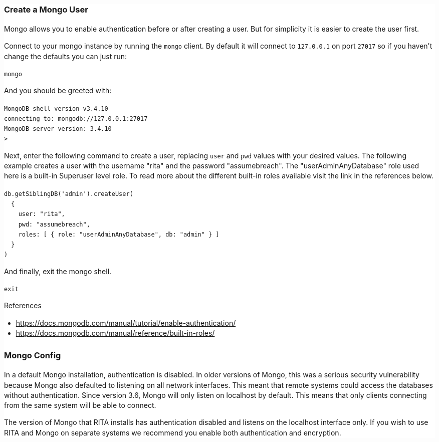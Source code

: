 
### Create a Mongo User

Mongo allows you to enable authentication before or after creating a user. But for simplicity it is easier to create the user first.

Connect to your mongo instance by running the `mongo` client. By default it will connect to `127.0.0.1` on port `27017` so if you haven't change the defaults you can just run:

```
mongo
```

And you should be greeted with:

```
MongoDB shell version v3.4.10
connecting to: mongodb://127.0.0.1:27017
MongoDB server version: 3.4.10
> 
```

Next, enter the following command to create a user, replacing `user` and `pwd` values with your desired values. The following example creates a user with the username "rita" and the password "assumebreach". The "userAdminAnyDatabase" role used here is a built-in Superuser level role. To read more about the different built-in roles available visit the link in the references below.

```
db.getSiblingDB('admin').createUser(
  {
    user: "rita",
    pwd: "assumebreach",
    roles: [ { role: "userAdminAnyDatabase", db: "admin" } ]
  }
)
```

And finally, exit the mongo shell.

```
exit
```

References
- https://docs.mongodb.com/manual/tutorial/enable-authentication/
- https://docs.mongodb.com/manual/reference/built-in-roles/


### Mongo Config

In a default Mongo installation, authentication is disabled. In older versions of Mongo, this was a serious security vulnerability because Mongo also defaulted to listening on all network interfaces. This meant that remote systems could access the databases without authentication. Since version 3.6, Mongo will only listen on localhost by default. This means that only clients connecting from the same system will be able to connect.

The version of Mongo that RITA installs has authentication disabled and listens on the localhost interface only. If you wish to use RITA and Mongo on separate systems we recommend you enable both authentication and encryption.
